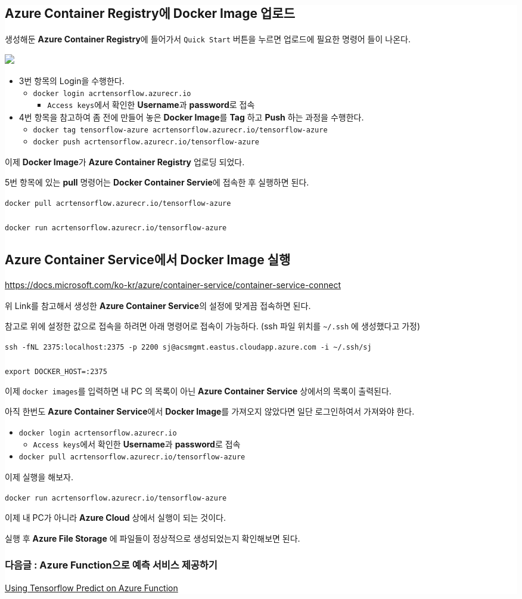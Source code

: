 ## Azure Container Registry에 Docker Image 업로드

생성해둔 **Azure Container Registry**에 들어가서 `Quick Start` 버튼을 누르면 업로드에 필요한 명령어 들이 나온다.

![](/images/azure.cr.02.png)

- 3번 항목의 Login을 수행한다.
  - `docker login acrtensorflow.azurecr.io`
    - `Access keys`에서 확인한 **Username**과 **password**로 접속
- 4번 항목을 참고하여 좀 전에 만들어 놓은 **Docker Image**를 **Tag** 하고 **Push** 하는 과정을 수행한다.
  - `docker tag tensorflow-azure acrtensorflow.azurecr.io/tensorflow-azure`
  - `docker push acrtensorflow.azurecr.io/tensorflow-azure`

이제 **Docker Image**가 **Azure Container Registry** 업로딩 되었다.

5번 항목에 있는 **pull** 명령어는 **Docker Container Servie**에 접속한 후 실행하면 된다.

```
docker pull acrtensorflow.azurecr.io/tensorflow-azure

docker run acrtensorflow.azurecr.io/tensorflow-azure
```

## Azure Container Service에서 Docker Image 실행

<https://docs.microsoft.com/ko-kr/azure/container-service/container-service-connect>

위 Link를 참고해서 생성한 **Azure Container Service**의 설정에 맞게끔 접속하면 된다.

참고로 위에 설정한 값으로 접속을 하려면 아래 명령어로 접속이 가능하다. (ssh 파일 위치를 `~/.ssh` 에 생성했다고 가정)

```
ssh -fNL 2375:localhost:2375 -p 2200 sj@acsmgmt.eastus.cloudapp.azure.com -i ~/.ssh/sj

export DOCKER_HOST=:2375
```

이제 `docker images`를 입력하면 내 PC 의 목록이 아닌 **Azure Container Service** 상에서의 목록이 출력된다.

아직 한번도 **Azure Container Service**에서 **Docker Image**를 가져오지 않았다면 일단 로그인하여서 가져와야 한다.

- `docker login acrtensorflow.azurecr.io`
  - `Access keys`에서 확인한 **Username**과 **password**로 접속
- `docker pull acrtensorflow.azurecr.io/tensorflow-azure`

이제 실행을 해보자.

```
docker run acrtensorflow.azurecr.io/tensorflow-azure
```

이제 내 PC가 아니라 **Azure Cloud** 상에서 실행이 되는 것이다.

실행 후 **Azure File Storage** 에 파일들이 정상적으로 생성되었는지 확인해보면 된다.


### 다음글 : Azure Function으로 예측 서비스 제공하기

[Using Tensorflow Predict on Azure Function](https://github.com/DevStarSJ/Study/blob/master/Blog/Cloud/Azure/AzureFunction.TensorflowPredict.md)